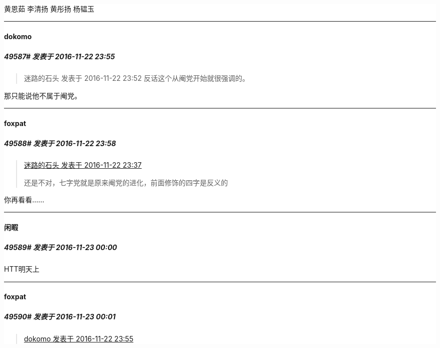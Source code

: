 黄恩茹 李清扬 黄彤扬 杨韫玉







-----

####  dokomo  
##### 49587#       发表于 2016-11-22 23:55



<blockquote>迷路的石头 发表于 2016-11-22 23:52
反话这个从阉党开始就很强调的。</blockquote>
那只能说他不属于阉党。







-----

####  foxpat  
##### 49588#       发表于 2016-11-22 23:58



<blockquote><a href="httphttps://bbs.saraba1st.com/2b/forum.php?mod=redirect&amp;goto=findpost&amp;pid=34262010&amp;ptid=1105387" target="_blank">迷路的石头 发表于 2016-11-22 23:37</a>

还是不对，七字党就是原来阉党的进化，前面修饰的四字是反义的</blockquote>
你再看看……







-----

####  闲暇  
##### 49589#       发表于 2016-11-23 00:00




HTT明天上







-----

####  foxpat  
##### 49590#       发表于 2016-11-23 00:01



<blockquote><a href="httphttps://bbs.saraba1st.com/2b/forum.php?mod=redirect&amp;goto=findpost&amp;pid=34262129&amp;ptid=1105387" target="_blank">dokomo 发表于 2016-11-22 23:55</a>
